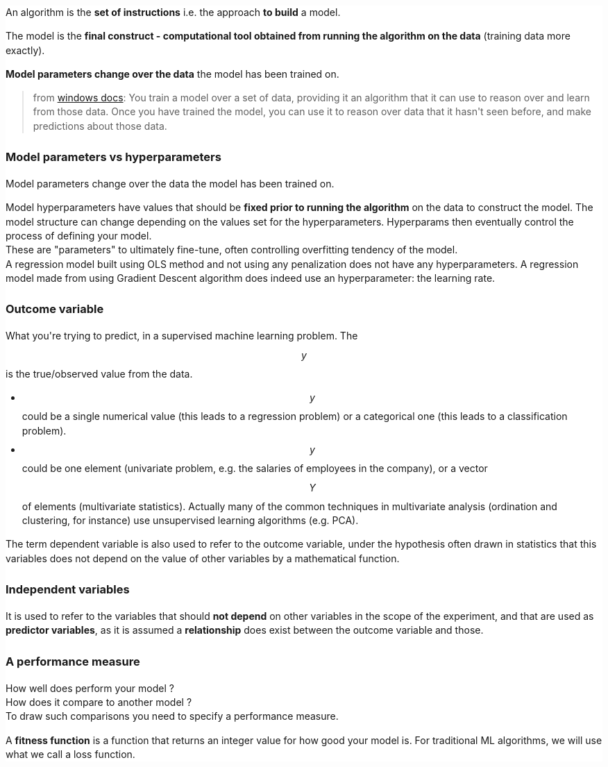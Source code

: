 An algorithm is the **set of instructions** i.e. the approach **to build** a model. 

The model is the **final construct - computational tool obtained from running the algorithm on the data** (training data more exactly).

**Model parameters change over the data** the model has been trained on.

> from [windows docs](https://docs.microsoft.com/en-us/windows/ai/windows-ml/what-is-a-machine-learning-model): You train a model over a set of data, providing it an algorithm that it can use to reason over and learn from those data. Once you have trained the model, you can use it to reason over data that it hasn't seen before, and make predictions about those data.

### Model parameters vs hyperparameters

Model parameters change over the data the model has been trained on.

Model hyperparameters have values that should be **fixed prior to running the algorithm** on the data to construct the model. The model structure can change depending on the values set for the hyperparameters. Hyperparams then eventually control the process of defining your model.<br>
These are "parameters" to ultimately fine-tune, often controlling overfitting tendency of the model.<br>
A regression model built using OLS method and not using any penalization does not have any hyperparameters. A regression model made from using Gradient Descent algorithm does indeed use an hyperparameter: the learning rate.

### Outcome variable

What you're trying to predict, in a supervised machine learning problem.
The $$ y $$ is the true/observed value from the data.
* $$ y $$ could be a single numerical value (this leads to a regression problem) or a categorical one (this leads to a classification problem).
* $$ y $$ could be one element (univariate problem, e.g. the salaries of employees in the company), or a vector $$ Y $$ of elements (multivariate statistics). Actually many of the common techniques in multivariate analysis (ordination and clustering, for instance) use unsupervised learning algorithms (e.g. PCA).

The term dependent variable is also used to refer to the outcome variable, under the hypothesis often drawn in statistics that this variables does not depend on the value of other variables by a mathematical function.

### Independent variables

It is used to refer to the variables that should **not depend** on other variables in the scope of the experiment, and that are used as **predictor variables**, as it is assumed a **relationship** does exist between the outcome variable and those.

### A performance measure

How well does perform your model ?<br>
How does it compare to another model ?<br>
To draw such comparisons you need to specify a performance measure.

A **fitness function** is a function that returns an integer value for how good your model is. For traditional ML algorithms, we will use what we call a loss function.
